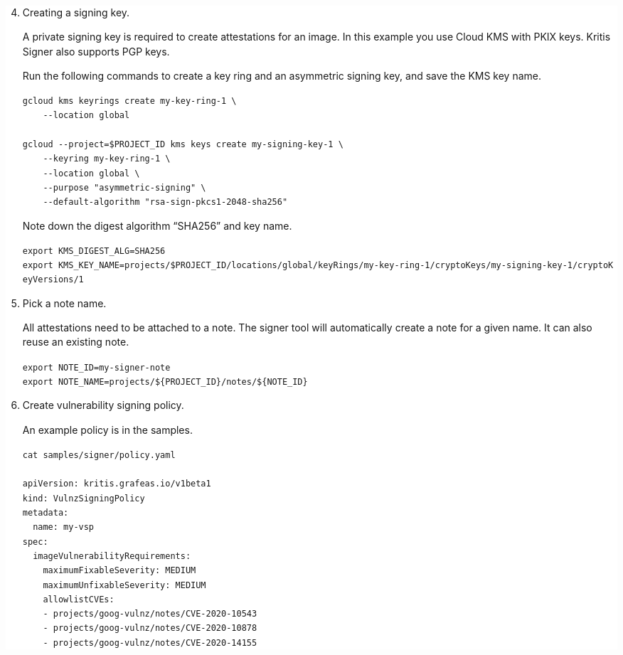 4. Creating a signing key. 

    A private signing key is required to create attestations for an image. In this example you use Cloud KMS with PKIX keys. Kritis Signer also supports PGP keys.

    Run the following commands to create a key ring and an asymmetric signing key, and save the KMS key name.

    ```shell
    gcloud kms keyrings create my-key-ring-1 \
        --location global

    gcloud --project=$PROJECT_ID kms keys create my-signing-key-1 \
        --keyring my-key-ring-1 \
        --location global \
        --purpose "asymmetric-signing" \
        --default-algorithm "rsa-sign-pkcs1-2048-sha256"
    ```

    Note down the digest algorithm “SHA256” and key name.

    ```shell
    export KMS_DIGEST_ALG=SHA256
    export KMS_KEY_NAME=projects/$PROJECT_ID/locations/global/keyRings/my-key-ring-1/cryptoKeys/my-signing-key-1/cryptoKeyVersions/1
    ```

5. Pick a note name.

    All attestations need to be attached to a note. The signer tool will automatically create a note for a given name. It can also reuse an existing note.

    ```shell
    export NOTE_ID=my-signer-note
    export NOTE_NAME=projects/${PROJECT_ID}/notes/${NOTE_ID}
    ```

6. Create vulnerability signing policy.

    An example policy is in the samples.

    ```shell
    cat samples/signer/policy.yaml

    apiVersion: kritis.grafeas.io/v1beta1
    kind: VulnzSigningPolicy
    metadata:
      name: my-vsp
    spec:
      imageVulnerabilityRequirements:
        maximumFixableSeverity: MEDIUM
        maximumUnfixableSeverity: MEDIUM
        allowlistCVEs:
        - projects/goog-vulnz/notes/CVE-2020-10543
        - projects/goog-vulnz/notes/CVE-2020-10878
        - projects/goog-vulnz/notes/CVE-2020-14155
    ```
